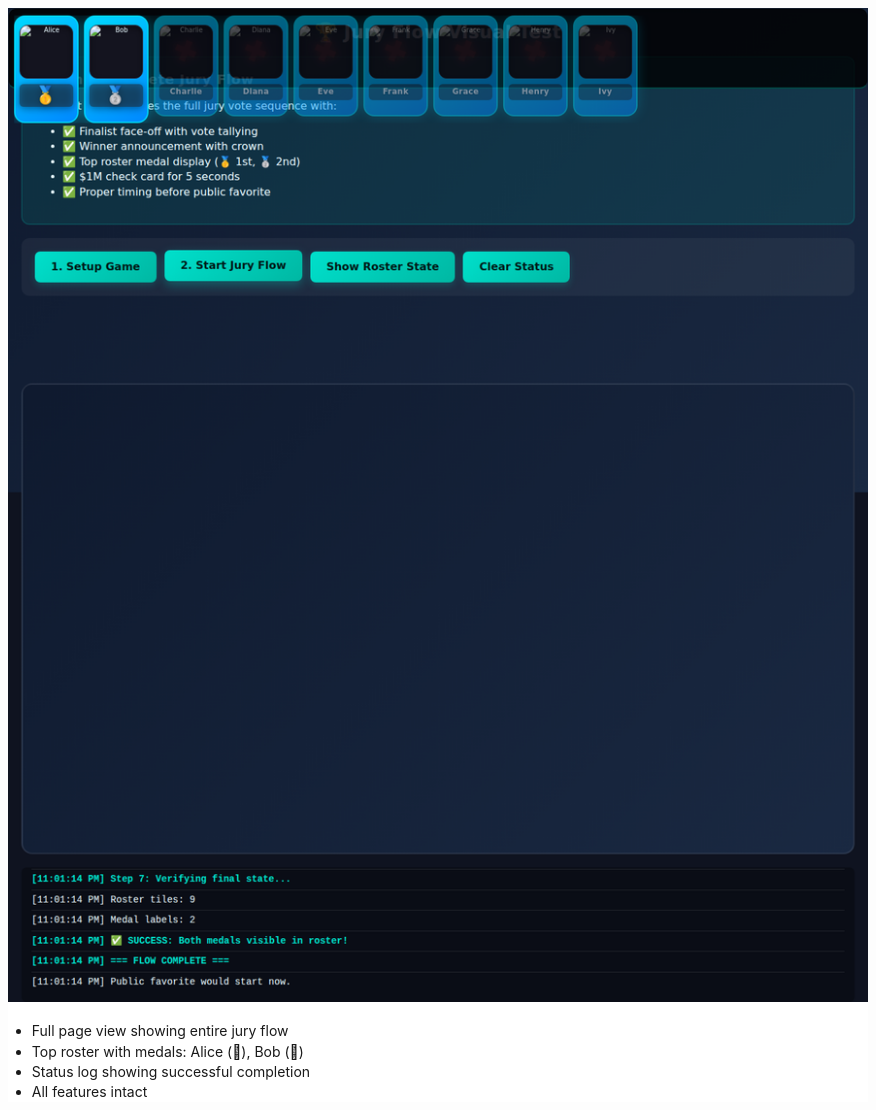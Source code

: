 ![Complete Flow](screenshots/jury_tally_fix_complete.png)
- Full page view showing entire jury flow
- Top roster with medals: Alice (🥇), Bob (🥈)
- Status log showing successful completion
- All features intact
